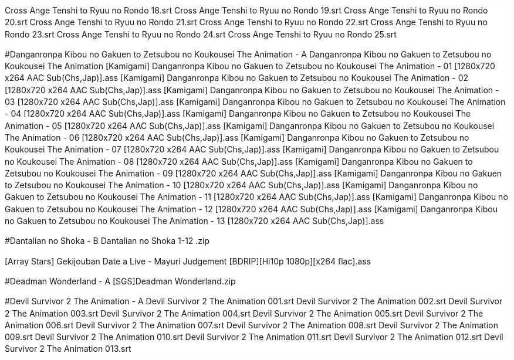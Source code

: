 Cross Ange Tenshi to Ryuu no Rondo 18.srt
Cross Ange Tenshi to Ryuu no Rondo 19.srt
Cross Ange Tenshi to Ryuu no Rondo 20.srt
Cross Ange Tenshi to Ryuu no Rondo 21.srt
Cross Ange Tenshi to Ryuu no Rondo 22.srt
Cross Ange Tenshi to Ryuu no Rondo 23.srt
Cross Ange Tenshi to Ryuu no Rondo 24.srt
Cross Ange Tenshi to Ryuu no Rondo 25.srt

#Danganronpa Kibou no Gakuen to Zetsubou no Koukousei The Animation - A
Danganronpa Kibou no Gakuen to Zetsubou no Koukousei The Animation
[Kamigami] Danganronpa Kibou no Gakuen to Zetsubou no Koukousei The Animation - 01 [1280x720 x264 AAC Sub(Chs,Jap)].ass
[Kamigami] Danganronpa Kibou no Gakuen to Zetsubou no Koukousei The Animation - 02 [1280x720 x264 AAC Sub(Chs,Jap)].ass
[Kamigami] Danganronpa Kibou no Gakuen to Zetsubou no Koukousei The Animation - 03 [1280x720 x264 AAC Sub(Chs,Jap)].ass
[Kamigami] Danganronpa Kibou no Gakuen to Zetsubou no Koukousei The Animation - 04 [1280x720 x264 AAC Sub(Chs,Jap)].ass
[Kamigami] Danganronpa Kibou no Gakuen to Zetsubou no Koukousei The Animation - 05 [1280x720 x264 AAC Sub(Chs,Jap)].ass
[Kamigami] Danganronpa Kibou no Gakuen to Zetsubou no Koukousei The Animation - 06 [1280x720 x264 AAC Sub(Chs,Jap)].ass
[Kamigami] Danganronpa Kibou no Gakuen to Zetsubou no Koukousei The Animation - 07 [1280x720 x264 AAC Sub(Chs,Jap)].ass
[Kamigami] Danganronpa Kibou no Gakuen to Zetsubou no Koukousei The Animation - 08 [1280x720 x264 AAC Sub(Chs,Jap)].ass
[Kamigami] Danganronpa Kibou no Gakuen to Zetsubou no Koukousei The Animation - 09 [1280x720 x264 AAC Sub(Chs,Jap)].ass
[Kamigami] Danganronpa Kibou no Gakuen to Zetsubou no Koukousei The Animation - 10 [1280x720 x264 AAC Sub(Chs,Jap)].ass
[Kamigami] Danganronpa Kibou no Gakuen to Zetsubou no Koukousei The Animation - 11 [1280x720 x264 AAC Sub(Chs,Jap)].ass
[Kamigami] Danganronpa Kibou no Gakuen to Zetsubou no Koukousei The Animation - 12 [1280x720 x264 AAC Sub(Chs,Jap)].ass
[Kamigami] Danganronpa Kibou no Gakuen to Zetsubou no Koukousei The Animation - 13 [1280x720 x264 AAC Sub(Chs,Jap)].ass

#Dantalian no Shoka - B
Dantalian no Shoka 1-12 .zip

[Array Stars] Gekijouban Date a Live - Mayuri Judgement [BDRIP][Hi10p 1080p][x264 flac].ass

#Deadman Wonderland - A
[SGS]Deadman Wonderland.zip

#Devil Survivor 2 The Animation - A
Devil Survivor 2 The Animation 001.srt
Devil Survivor 2 The Animation 002.srt
Devil Survivor 2 The Animation 003.srt
Devil Survivor 2 The Animation 004.srt
Devil Survivor 2 The Animation 005.srt
Devil Survivor 2 The Animation 006.srt
Devil Survivor 2 The Animation 007.srt
Devil Survivor 2 The Animation 008.srt
Devil Survivor 2 The Animation 009.srt
Devil Survivor 2 The Animation 010.srt
Devil Survivor 2 The Animation 011.srt
Devil Survivor 2 The Animation 012.srt
Devil Survivor 2 The Animation 013.srt
